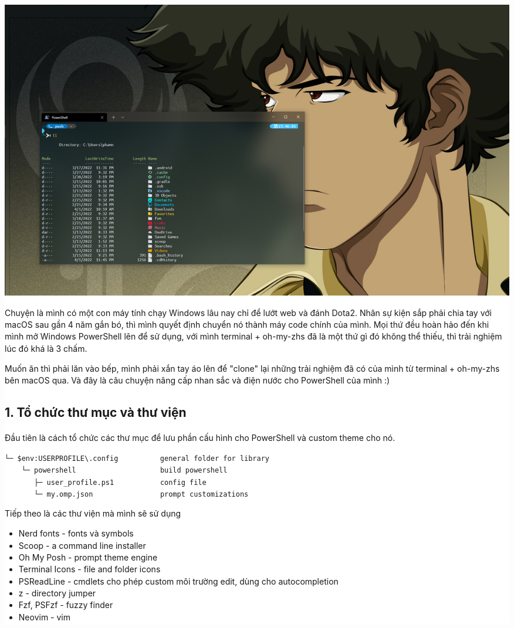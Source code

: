   <img src="/images/blog_illustration/config_powershell/thumbnail_terminal.png" style="width=100%" class="single-img">
</div>

Chuyện là mình có một con máy tính chạy Windows lâu nay chỉ để lướt web và đánh Dota2. Nhân sự kiện sắp phải chia tay với macOS sau gần 4 năm gắn bó, thì mình quyết định chuyển nó thành máy code chính của mình. Mọi thứ đều hoàn hảo đến khi mình mở Windows PowerShell lên để sử dụng, với mình terminal + oh-my-zhs đã là một thứ gì đó không thể thiếu, thì trải nghiệm lúc đó khá là 3 chấm.

Muốn ăn thì phải lăn vào bếp, mình phải xắn tay áo lên để "clone" lại những trải nghiệm đã có của mình từ terminal + oh-my-zhs bên macOS qua. Và đây là câu chuyện nâng cấp nhan sắc và điện nước cho PowerShell của mình :)

## 1. Tổ chức thư mục và thư viện
Đầu tiên là cách tổ chức các thư mục để lưu phần cấu hình cho PowerShell và custom theme cho nó.

    └─ $env:USERPROFILE\.config          general folder for library
        └─ powershell                    build powershell
           ├─ user_profile.ps1           config file
           └─ my.omp.json                prompt customizations
        
Tiếp theo là các thư viện mà mình sẽ sử dụng
  - Nerd fonts - fonts và symbols
  - Scoop - a command line installer
  - Oh My Posh - prompt theme engine
  - Terminal Icons - file and folder icons
  - PSReadLine - cmdlets cho phép custom môi trường edit, dùng cho autocompletion
  - z - directory jumper
  - Fzf, PSFzf - fuzzy finder
  - Neovim - vim
